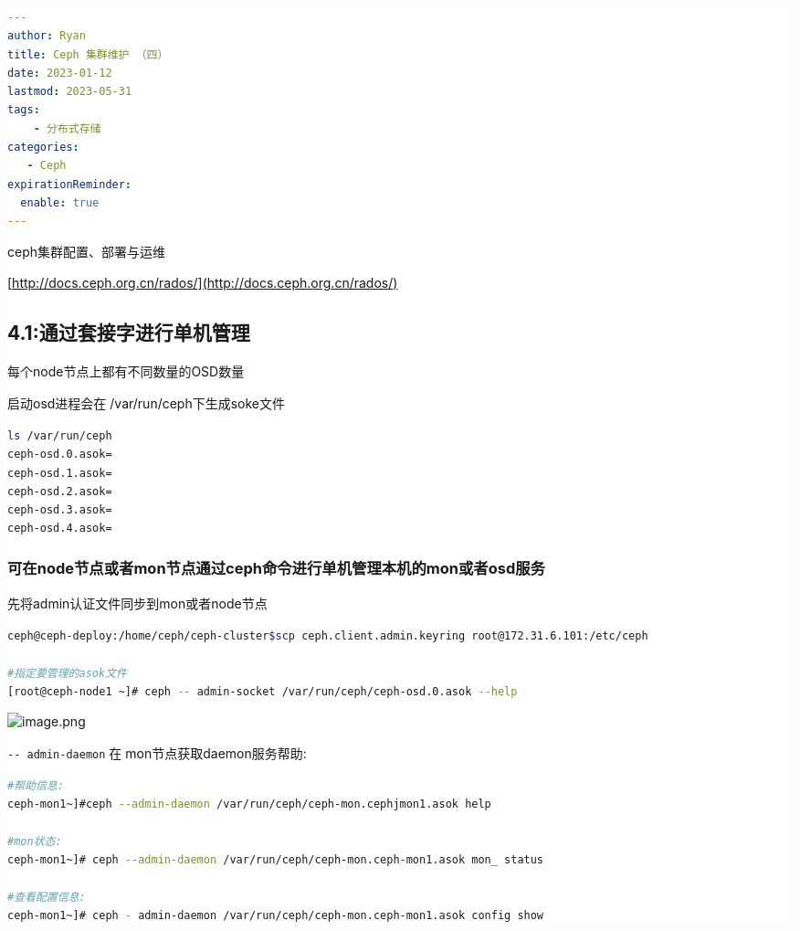 ```yaml
---
author: Ryan
title: Ceph 集群维护 （四）
date: 2023-01-12
lastmod: 2023-05-31
tags: 
    - 分布式存储
categories: 
   - Ceph
expirationReminder:
  enable: true
---
```


ceph集群配置、部署与运维

[http://docs.ceph.org.cn/rados/](http://docs.ceph.org.cn/rados/) 

## 4.1:通过套接字进行单机管理
每个node节点上都有不同数量的OSD数量

启动osd进程会在 /var/run/ceph下生成soke文件
```bash
ls /var/run/ceph
ceph-osd.0.asok=
ceph-osd.1.asok=
ceph-osd.2.asok=
ceph-osd.3.asok=
ceph-osd.4.asok=
```

### 可在node节点或者mon节点通过ceph命令进行单机管理本机的mon或者osd服务
先将admin认证文件同步到mon或者node节点

```bash
ceph@ceph-deploy:/home/ceph/ceph-cluster$scp ceph.client.admin.keyring root@172.31.6.101:/etc/ceph

#指定要管理的asok文件
[root@ceph-node1 ~]# ceph -- admin-socket /var/run/ceph/ceph-osd.0.asok --help

```

![image.png](https://cdn1.ryanxin.live/xxlog/1669618980856-1b869d03-8ae2-4b8b-9b2a-4125d7a4bb01.png)


`-- admin-daemon`  在 mon节点获取daemon服务帮助:
```bash
#帮助信息: 
ceph-mon1~]#ceph --admin-daemon /var/run/ceph/ceph-mon.cephjmon1.asok help

#mon状态:
ceph-mon1~]# ceph --admin-daemon /var/run/ceph/ceph-mon.ceph-mon1.asok mon_ status

#查看配置信息:
ceph-mon1~]# ceph - admin-daemon /var/run/ceph/ceph-mon.ceph-mon1.asok config show
```
